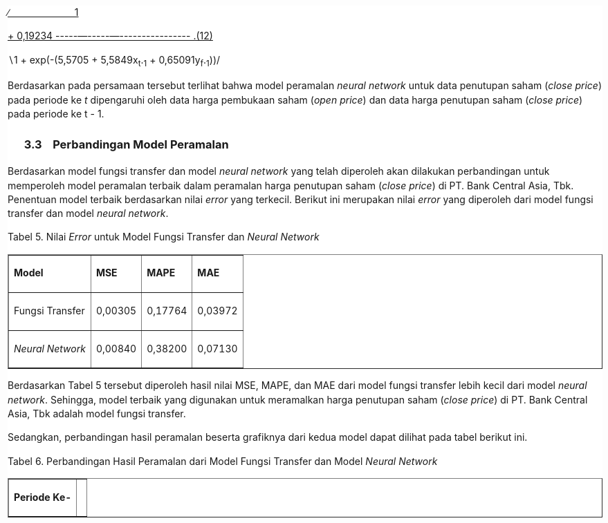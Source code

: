 <p><a href="#bookmark27"><span class="font11">∕ &nbsp;&nbsp;&nbsp;&nbsp;&nbsp;&nbsp;&nbsp;&nbsp;&nbsp;&nbsp;&nbsp;&nbsp;&nbsp;&nbsp;&nbsp;&nbsp;&nbsp;&nbsp;&nbsp;&nbsp;&nbsp;&nbsp;&nbsp;1</span></a></p>
<p><a href="#bookmark28"><span class="font11">+ 0,19234 -----—-----—---------------- .(12)</span></a></p>
<p><span class="font3">∖</span><span class="font11">1 + exp(-(5,5705 + 5,5849x<sub>t</sub>.<sub>1</sub> + 0,65091y<sub>f</sub>.<sub>1</sub>))/</span></p>
<p><span class="font11">Berdasarkan pada persamaan tersebut terlihat bahwa model peramalan </span><span class="font11" style="font-style:italic;">neural network</span><span class="font11"> untuk data penutupan saham (</span><span class="font11" style="font-style:italic;">close price</span><span class="font11">) pada periode ke </span><span class="font11" style="font-style:italic;">t</span><span class="font11"> dipengaruhi oleh data harga pembukaan saham (</span><span class="font11" style="font-style:italic;">open price</span><span class="font11">) dan data harga penutupan saham (</span><span class="font11" style="font-style:italic;">close price</span><span class="font11">) pada periode ke t - 1.</span></p>
<ul style="list-style:none;"><li>
<h3><a name="bookmark29"></a><span class="font11" style="font-weight:bold;"><a name="bookmark30"></a>3.3 &nbsp;&nbsp;&nbsp;Perbandingan Model Peramalan</span></h3></li></ul>
<p><span class="font11">Berdasarkan model fungsi transfer dan model </span><span class="font11" style="font-style:italic;">neural network</span><span class="font11"> yang telah diperoleh akan dilakukan perbandingan untuk memperoleh model peramalan terbaik dalam peramalan harga penutupan saham (</span><span class="font11" style="font-style:italic;">close price</span><span class="font11">) di PT. Bank Central Asia, Tbk. Penentuan model terbaik berdasarkan nilai </span><span class="font11" style="font-style:italic;">error</span><span class="font11"> yang terkecil. Berikut ini merupakan nilai </span><span class="font11" style="font-style:italic;">error </span><span class="font11">yang diperoleh dari model fungsi transfer dan model </span><span class="font11" style="font-style:italic;">neural network</span><span class="font11">.</span></p>
<p><span class="font11">Tabel 5. Nilai </span><span class="font11" style="font-style:italic;">Error</span><span class="font11"> untuk Model Fungsi Transfer dan </span><span class="font11" style="font-style:italic;">Neural Network</span></p>
<table border="1">
<tr><td style="vertical-align:middle;">
<p><span class="font11" style="font-weight:bold;">Model</span></p></td><td style="vertical-align:middle;">
<p><span class="font11" style="font-weight:bold;">MSE</span></p></td><td style="vertical-align:middle;">
<p><span class="font11" style="font-weight:bold;">MAPE</span></p></td><td style="vertical-align:middle;">
<p><span class="font11" style="font-weight:bold;">MAE</span></p></td></tr>
<tr><td style="vertical-align:bottom;">
<p><span class="font11">Fungsi Transfer</span></p></td><td style="vertical-align:bottom;">
<p><span class="font11">0,00305</span></p></td><td style="vertical-align:bottom;">
<p><span class="font11">0,17764</span></p></td><td style="vertical-align:bottom;">
<p><span class="font11">0,03972</span></p></td></tr>
<tr><td style="vertical-align:middle;">
<p><span class="font11" style="font-style:italic;">Neural Network</span></p></td><td style="vertical-align:middle;">
<p><span class="font11">0,00840</span></p></td><td style="vertical-align:middle;">
<p><span class="font11">0,38200</span></p></td><td style="vertical-align:middle;">
<p><span class="font11">0,07130</span></p></td></tr>
</table>
<p><span class="font11">Berdasarkan Tabel 5 tersebut diperoleh hasil nilai MSE, MAPE, dan MAE dari model fungsi transfer lebih kecil dari model </span><span class="font11" style="font-style:italic;">neural network</span><span class="font11">. Sehingga, model terbaik yang digunakan untuk meramalkan harga penutupan saham (</span><span class="font11" style="font-style:italic;">close price</span><span class="font11">) di PT. Bank Central Asia, Tbk adalah model fungsi transfer.</span></p>
<p><span class="font11">Sedangkan, perbandingan hasil peramalan beserta grafiknya dari kedua model dapat dilihat pada tabel berikut ini.</span></p>
<p><span class="font11">Tabel 6. Perbandingan Hasil Peramalan dari Model Fungsi Transfer dan Model </span><span class="font11" style="font-style:italic;">Neural Network</span></p>
<table border="1">
<tr><td rowspan="2" style="vertical-align:middle;">
<p><span class="font11" style="font-weight:bold;">Periode Ke-</span></p></td><td colspan="2" style="vertical-align:middle;">